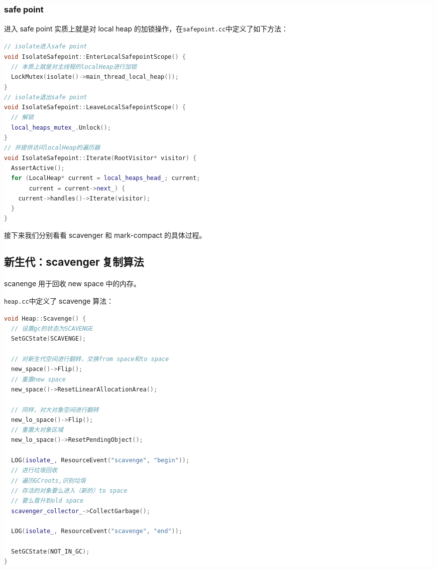 ### safe point

进入 safe point 实质上就是对 local heap 的加锁操作，在`safepoint.cc`中定义了如下方法：

```c++
// isolate进入safe point
void IsolateSafepoint::EnterLocalSafepointScope() {
  // 本质上就是对主线程的localHeap进行加锁
  LockMutex(isolate()->main_thread_local_heap());
}
// isolate退出safe point
void IsolateSafepoint::LeaveLocalSafepointScope() {
  // 解锁
  local_heaps_mutex_.Unlock();
}
// 并提供访问localHeap的遍历器
void IsolateSafepoint::Iterate(RootVisitor* visitor) {
  AssertActive();
  for (LocalHeap* current = local_heaps_head_; current;
       current = current->next_) {
    current->handles()->Iterate(visitor);
  }
}
```

接下来我们分别看看 scavenger 和 mark-compact 的具体过程。

## 新生代：scavenger 复制算法

scanenge 用于回收 new space 中的内存。

`heap.cc`中定义了 scavenge 算法：

```c++
void Heap::Scavenge() {
  // 设置gc的状态为SCAVENGE
  SetGCState(SCAVENGE);

  // 对新生代空间进行翻转，交换from space和to space
  new_space()->Flip();
  // 重置new space
  new_space()->ResetLinearAllocationArea();

  // 同样，对大对象空间进行翻转
  new_lo_space()->Flip();
  // 重置大对象区域
  new_lo_space()->ResetPendingObject();

  LOG(isolate_, ResourceEvent("scavenge", "begin"));
  // 进行垃圾回收
  // 遍历GCroots,识别垃圾
  // 存活的对象要么进入（新的）to space
  // 要么晋升到old space
  scavenger_collector_->CollectGarbage();

  LOG(isolate_, ResourceEvent("scavenge", "end"));

  SetGCState(NOT_IN_GC);
}
```
